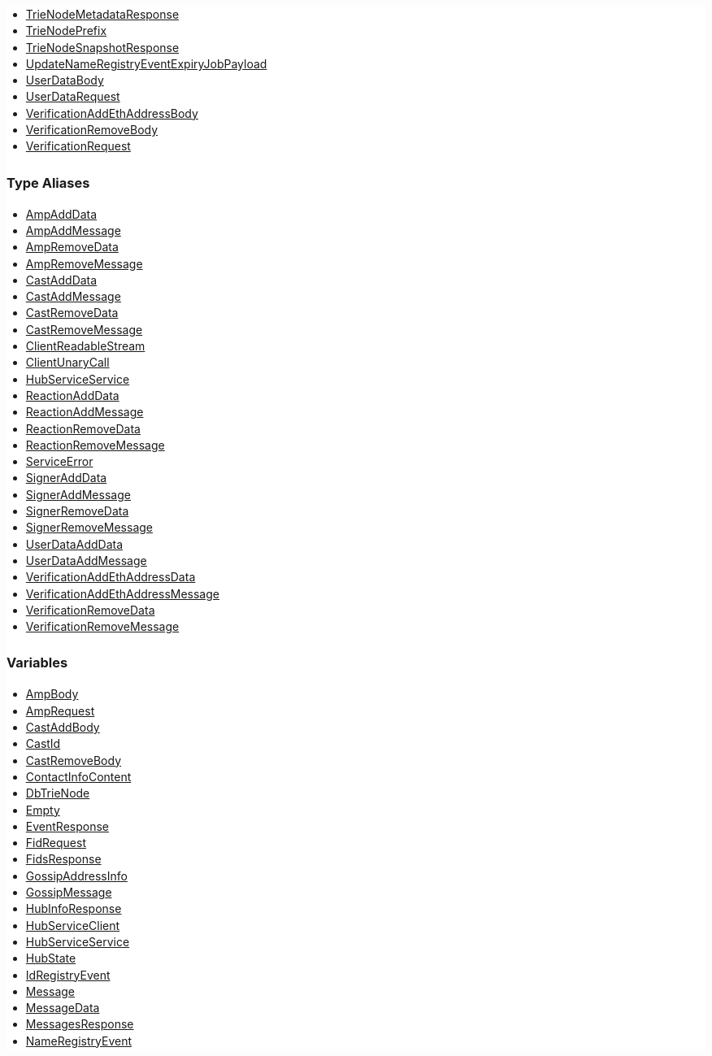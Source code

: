 - [TrieNodeMetadataResponse](../interfaces/protobufs.TrieNodeMetadataResponse.md)
- [TrieNodePrefix](../interfaces/protobufs.TrieNodePrefix.md)
- [TrieNodeSnapshotResponse](../interfaces/protobufs.TrieNodeSnapshotResponse.md)
- [UpdateNameRegistryEventExpiryJobPayload](../interfaces/protobufs.UpdateNameRegistryEventExpiryJobPayload.md)
- [UserDataBody](../interfaces/protobufs.UserDataBody.md)
- [UserDataRequest](../interfaces/protobufs.UserDataRequest.md)
- [VerificationAddEthAddressBody](../interfaces/protobufs.VerificationAddEthAddressBody.md)
- [VerificationRemoveBody](../interfaces/protobufs.VerificationRemoveBody.md)
- [VerificationRequest](../interfaces/protobufs.VerificationRequest.md)

### Type Aliases

- [AmpAddData](protobufs.md#ampadddata)
- [AmpAddMessage](protobufs.md#ampaddmessage)
- [AmpRemoveData](protobufs.md#ampremovedata)
- [AmpRemoveMessage](protobufs.md#ampremovemessage)
- [CastAddData](protobufs.md#castadddata)
- [CastAddMessage](protobufs.md#castaddmessage)
- [CastRemoveData](protobufs.md#castremovedata)
- [CastRemoveMessage](protobufs.md#castremovemessage)
- [ClientReadableStream](protobufs.md#clientreadablestream)
- [ClientUnaryCall](protobufs.md#clientunarycall)
- [HubServiceService](protobufs.md#hubserviceservice)
- [ReactionAddData](protobufs.md#reactionadddata)
- [ReactionAddMessage](protobufs.md#reactionaddmessage)
- [ReactionRemoveData](protobufs.md#reactionremovedata)
- [ReactionRemoveMessage](protobufs.md#reactionremovemessage)
- [ServiceError](protobufs.md#serviceerror)
- [SignerAddData](protobufs.md#signeradddata)
- [SignerAddMessage](protobufs.md#signeraddmessage)
- [SignerRemoveData](protobufs.md#signerremovedata)
- [SignerRemoveMessage](protobufs.md#signerremovemessage)
- [UserDataAddData](protobufs.md#userdataadddata)
- [UserDataAddMessage](protobufs.md#userdataaddmessage)
- [VerificationAddEthAddressData](protobufs.md#verificationaddethaddressdata)
- [VerificationAddEthAddressMessage](protobufs.md#verificationaddethaddressmessage)
- [VerificationRemoveData](protobufs.md#verificationremovedata)
- [VerificationRemoveMessage](protobufs.md#verificationremovemessage)

### Variables

- [AmpBody](protobufs.md#ampbody)
- [AmpRequest](protobufs.md#amprequest)
- [CastAddBody](protobufs.md#castaddbody)
- [CastId](protobufs.md#castid)
- [CastRemoveBody](protobufs.md#castremovebody)
- [ContactInfoContent](protobufs.md#contactinfocontent)
- [DbTrieNode](protobufs.md#dbtrienode)
- [Empty](protobufs.md#empty)
- [EventResponse](protobufs.md#eventresponse)
- [FidRequest](protobufs.md#fidrequest)
- [FidsResponse](protobufs.md#fidsresponse)
- [GossipAddressInfo](protobufs.md#gossipaddressinfo)
- [GossipMessage](protobufs.md#gossipmessage)
- [HubInfoResponse](protobufs.md#hubinforesponse)
- [HubServiceClient](protobufs.md#hubserviceclient)
- [HubServiceService](protobufs.md#hubserviceservice-1)
- [HubState](protobufs.md#hubstate)
- [IdRegistryEvent](protobufs.md#idregistryevent)
- [Message](protobufs.md#message)
- [MessageData](protobufs.md#messagedata)
- [MessagesResponse](protobufs.md#messagesresponse)
- [NameRegistryEvent](protobufs.md#nameregistryevent)